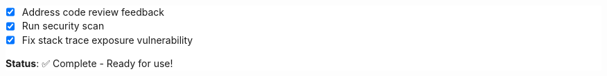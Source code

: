 - [x] Address code review feedback
- [x] Run security scan
- [x] Fix stack trace exposure vulnerability

**Status**: ✅ Complete - Ready for use!
